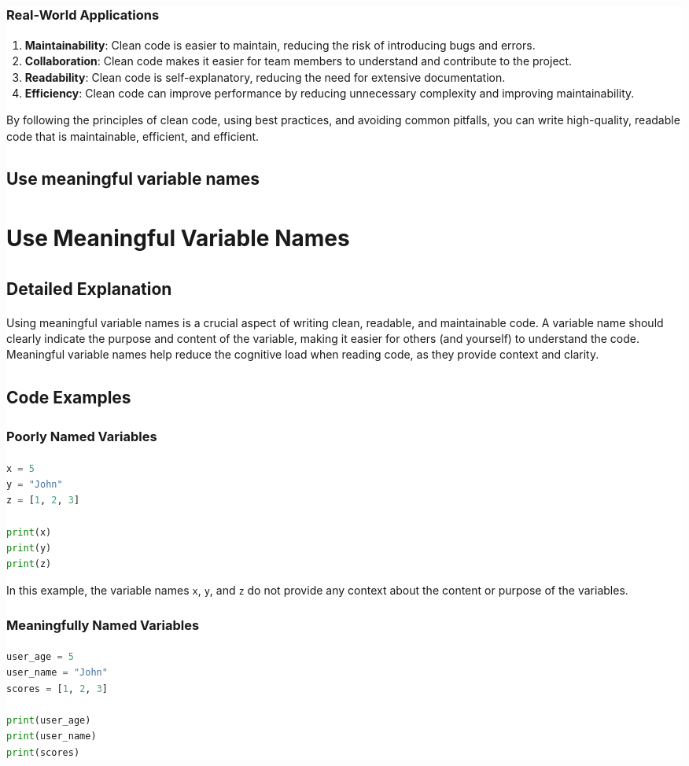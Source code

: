 ### Real-World Applications

1.  **Maintainability**: Clean code is easier to maintain, reducing the risk of introducing bugs and errors.
2.  **Collaboration**: Clean code makes it easier for team members to understand and contribute to the project.
3.  **Readability**: Clean code is self-explanatory, reducing the need for extensive documentation.
4.  **Efficiency**: Clean code can improve performance by reducing unnecessary complexity and improving maintainability.

By following the principles of clean code, using best practices, and avoiding common pitfalls, you can write high-quality, readable code that is maintainable, efficient, and efficient.


## Use meaningful variable names

**Use Meaningful Variable Names**
=====================================

**Detailed Explanation**
------------------------

Using meaningful variable names is a crucial aspect of writing clean, readable, and maintainable code. A variable name should clearly indicate the purpose and content of the variable, making it easier for others (and yourself) to understand the code. Meaningful variable names help reduce the cognitive load when reading code, as they provide context and clarity.

**Code Examples**
-----------------

### Poorly Named Variables

```python
x = 5
y = "John"
z = [1, 2, 3]

print(x)
print(y)
print(z)
```

In this example, the variable names `x`, `y`, and `z` do not provide any context about the content or purpose of the variables.

### Meaningfully Named Variables

```python
user_age = 5
user_name = "John"
scores = [1, 2, 3]

print(user_age)
print(user_name)
print(scores)
```
